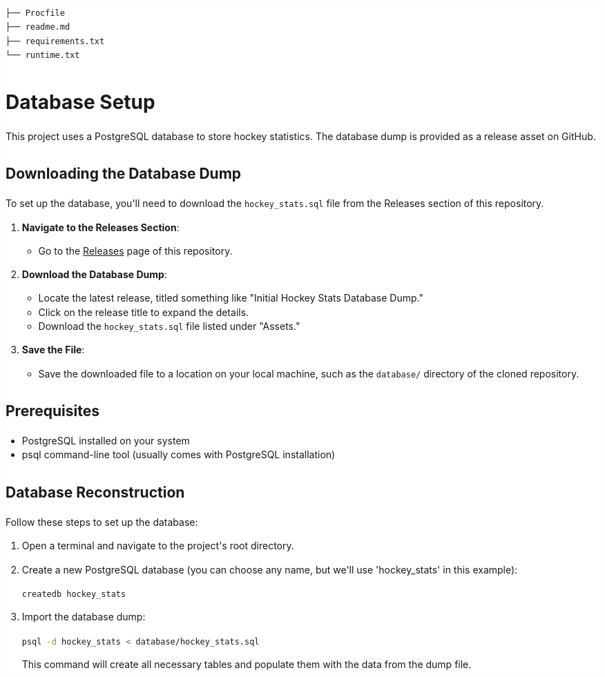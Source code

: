```
├── Procfile
├── readme.md
├── requirements.txt
└── runtime.txt
```

# Database Setup

This project uses a PostgreSQL database to store hockey statistics. The database dump is provided as a release asset on GitHub.

## Downloading the Database Dump

To set up the database, you'll need to download the `hockey_stats.sql` file from the Releases section of this repository.

1. **Navigate to the Releases Section**:
   - Go to the [Releases](../../releases) page of this repository.

2. **Download the Database Dump**:
   - Locate the latest release, titled something like "Initial Hockey Stats Database Dump."
   - Click on the release title to expand the details.
   - Download the `hockey_stats.sql` file listed under "Assets."

3. **Save the File**:
   - Save the downloaded file to a location on your local machine, such as the `database/` directory of the cloned repository.


## Prerequisites

- PostgreSQL installed on your system
- psql command-line tool (usually comes with PostgreSQL installation)

## Database Reconstruction

Follow these steps to set up the database:

1. Open a terminal and navigate to the project's root directory.

2. Create a new PostgreSQL database (you can choose any name, but we'll use 'hockey_stats' in this example):

   ```bash
   createdb hockey_stats
   ```

3. Import the database dump:

   ```bash
   psql -d hockey_stats < database/hockey_stats.sql
   ```

   This command will create all necessary tables and populate them with the data from the dump file.
